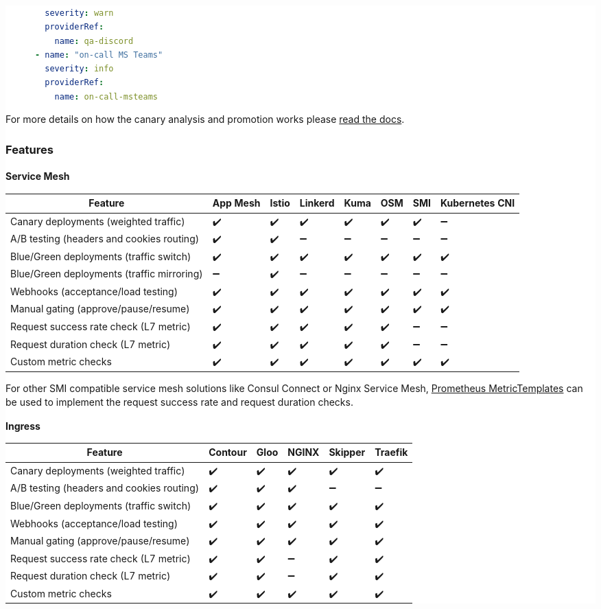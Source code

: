 ```yaml
        severity: warn
        providerRef:
          name: qa-discord
      - name: "on-call MS Teams"
        severity: info
        providerRef:
          name: on-call-msteams
```

For more details on how the canary analysis and promotion works please [read the docs](https://docs.flagger.app/usage/how-it-works).

### Features

**Service Mesh**

| Feature                                    | App Mesh           | Istio              | Linkerd            | Kuma               | OSM                | SMI                | Kubernetes CNI     |
|--------------------------------------------|--------------------|--------------------|--------------------|--------------------|--------------------|--------------------|--------------------|
| Canary deployments (weighted traffic)      | :heavy_check_mark: | :heavy_check_mark: | :heavy_check_mark: | :heavy_check_mark: | :heavy_check_mark: | :heavy_check_mark: | :heavy_minus_sign: |
| A/B testing (headers and cookies routing)  | :heavy_check_mark: | :heavy_check_mark: | :heavy_minus_sign: | :heavy_minus_sign: | :heavy_minus_sign: | :heavy_minus_sign: | :heavy_minus_sign: |
| Blue/Green deployments (traffic switch)    | :heavy_check_mark: | :heavy_check_mark: | :heavy_check_mark: | :heavy_check_mark: | :heavy_check_mark: | :heavy_check_mark: | :heavy_check_mark: |
| Blue/Green deployments (traffic mirroring) | :heavy_minus_sign: | :heavy_check_mark: | :heavy_minus_sign: | :heavy_minus_sign: | :heavy_minus_sign: | :heavy_minus_sign: | :heavy_minus_sign: |
| Webhooks (acceptance/load testing)         | :heavy_check_mark: | :heavy_check_mark: | :heavy_check_mark: | :heavy_check_mark: | :heavy_check_mark: | :heavy_check_mark: | :heavy_check_mark: |
| Manual gating (approve/pause/resume)       | :heavy_check_mark: | :heavy_check_mark: | :heavy_check_mark: | :heavy_check_mark: | :heavy_check_mark: | :heavy_check_mark: | :heavy_check_mark: |
| Request success rate check (L7 metric)     | :heavy_check_mark: | :heavy_check_mark: | :heavy_check_mark: | :heavy_check_mark: | :heavy_check_mark: | :heavy_minus_sign: | :heavy_minus_sign: |
| Request duration check (L7 metric)         | :heavy_check_mark: | :heavy_check_mark: | :heavy_check_mark: | :heavy_check_mark: | :heavy_check_mark: | :heavy_minus_sign: | :heavy_minus_sign: |
| Custom metric checks                       | :heavy_check_mark: | :heavy_check_mark: | :heavy_check_mark: | :heavy_check_mark: | :heavy_check_mark: | :heavy_check_mark: | :heavy_check_mark: |

For other SMI compatible service mesh solutions like Consul Connect or Nginx Service Mesh,
[Prometheus MetricTemplates](https://docs.flagger.app/usage/metrics#prometheus) can be used to implement
the request success rate and request duration checks.

**Ingress**

| Feature                                   | Contour            | Gloo               | NGINX              | Skipper            | Traefik            |
|-------------------------------------------|--------------------|--------------------|--------------------|--------------------|--------------------|
| Canary deployments (weighted traffic)     | :heavy_check_mark: | :heavy_check_mark: | :heavy_check_mark: | :heavy_check_mark: | :heavy_check_mark: |
| A/B testing (headers and cookies routing) | :heavy_check_mark: | :heavy_check_mark: | :heavy_check_mark: | :heavy_minus_sign: | :heavy_minus_sign: |
| Blue/Green deployments (traffic switch)   | :heavy_check_mark: | :heavy_check_mark: | :heavy_check_mark: | :heavy_check_mark: | :heavy_check_mark: |
| Webhooks (acceptance/load testing)        | :heavy_check_mark: | :heavy_check_mark: | :heavy_check_mark: | :heavy_check_mark: | :heavy_check_mark: |
| Manual gating (approve/pause/resume)      | :heavy_check_mark: | :heavy_check_mark: | :heavy_check_mark: | :heavy_check_mark: | :heavy_check_mark: |
| Request success rate check (L7 metric)    | :heavy_check_mark: | :heavy_check_mark: | :heavy_minus_sign: | :heavy_check_mark: | :heavy_check_mark: |
| Request duration check (L7 metric)        | :heavy_check_mark: | :heavy_check_mark: | :heavy_minus_sign: | :heavy_check_mark: | :heavy_check_mark: |
| Custom metric checks                      | :heavy_check_mark: | :heavy_check_mark: | :heavy_check_mark: | :heavy_check_mark: | :heavy_check_mark: |
